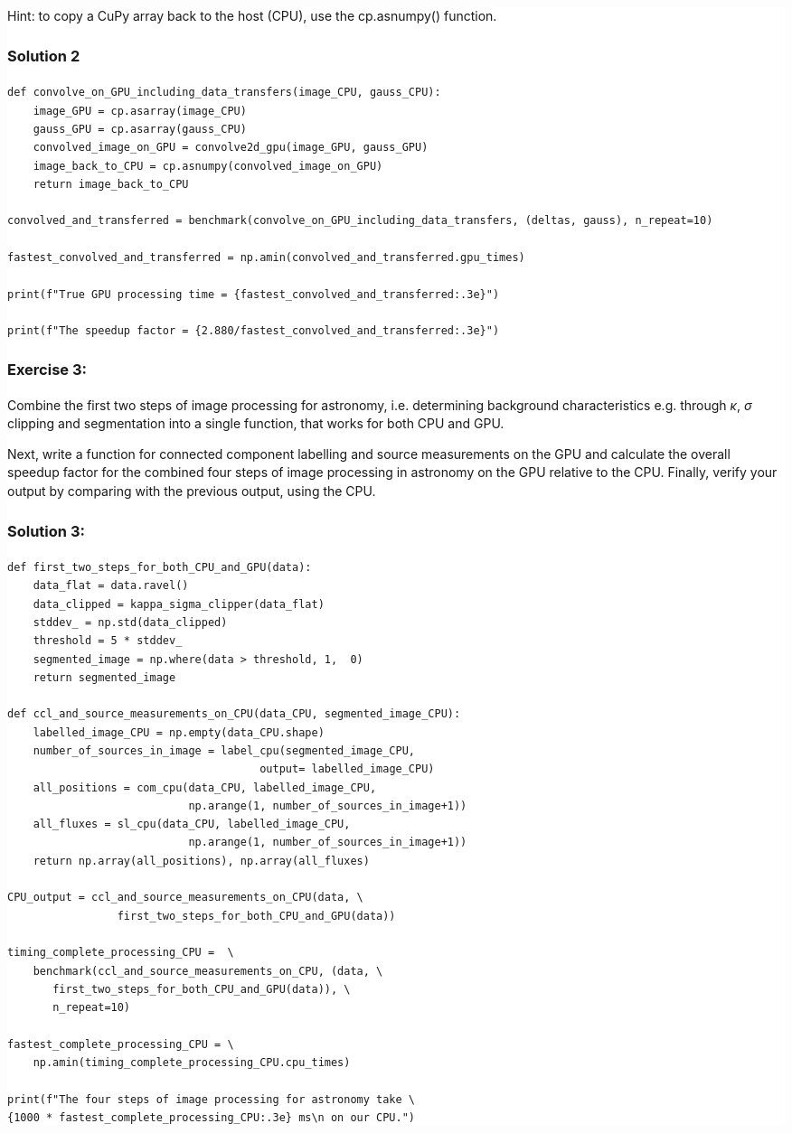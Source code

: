 Hint: to copy a CuPy array back to the host (CPU), use the cp.asnumpy() function.

### Solution 2
```python=
def convolve_on_GPU_including_data_transfers(image_CPU, gauss_CPU):
    image_GPU = cp.asarray(image_CPU)
    gauss_GPU = cp.asarray(gauss_CPU)
    convolved_image_on_GPU = convolve2d_gpu(image_GPU, gauss_GPU)
    image_back_to_CPU = cp.asnumpy(convolved_image_on_GPU)
    return image_back_to_CPU

convolved_and_transferred = benchmark(convolve_on_GPU_including_data_transfers, (deltas, gauss), n_repeat=10)

fastest_convolved_and_transferred = np.amin(convolved_and_transferred.gpu_times)

print(f"True GPU processing time = {fastest_convolved_and_transferred:.3e}")

print(f"The speedup factor = {2.880/fastest_convolved_and_transferred:.3e}")
```

### Exercise 3:
Combine the first two steps of image processing for astronomy, i.e. determining background characteristics e.g. through $\kappa$, $\sigma$ clipping and segmentation into a single function, that works for both CPU and GPU. 

Next, write a function for connected component labelling and source measurements on the GPU and calculate the overall speedup factor for the combined four steps of image processing in astronomy on the GPU relative to the CPU. Finally, verify your output by comparing with the previous output, using the CPU.

### Solution 3:
```python=
def first_two_steps_for_both_CPU_and_GPU(data):
    data_flat = data.ravel()
    data_clipped = kappa_sigma_clipper(data_flat)
    stddev_ = np.std(data_clipped)
    threshold = 5 * stddev_
    segmented_image = np.where(data > threshold, 1,  0)
    return segmented_image

def ccl_and_source_measurements_on_CPU(data_CPU, segmented_image_CPU):
    labelled_image_CPU = np.empty(data_CPU.shape)
    number_of_sources_in_image = label_cpu(segmented_image_CPU, 
                                       output= labelled_image_CPU)
    all_positions = com_cpu(data_CPU, labelled_image_CPU, 
                            np.arange(1, number_of_sources_in_image+1))
    all_fluxes = sl_cpu(data_CPU, labelled_image_CPU, 
                            np.arange(1, number_of_sources_in_image+1))
    return np.array(all_positions), np.array(all_fluxes)

CPU_output = ccl_and_source_measurements_on_CPU(data, \
                 first_two_steps_for_both_CPU_and_GPU(data))

timing_complete_processing_CPU =  \
    benchmark(ccl_and_source_measurements_on_CPU, (data, \
       first_two_steps_for_both_CPU_and_GPU(data)), \
       n_repeat=10)

fastest_complete_processing_CPU = \
    np.amin(timing_complete_processing_CPU.cpu_times)

print(f"The four steps of image processing for astronomy take \
{1000 * fastest_complete_processing_CPU:.3e} ms\n on our CPU.")
```